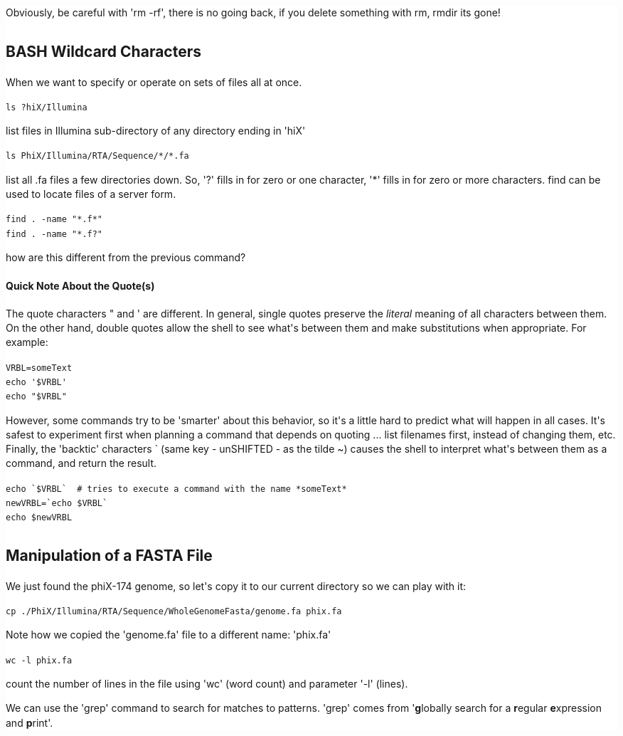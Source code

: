 Obviously, be careful with 'rm -rf', there is no going back, if you delete something with rm, rmdir its gone!


## BASH Wildcard Characters

When we want to specify or operate on sets of files all at once.

    ls ?hiX/Illumina

list files in Illumina sub-directory of any directory ending in 'hiX'

    ls PhiX/Illumina/RTA/Sequence/*/*.fa

list all .fa files a few directories down. So, '?' fills in for zero or one character, '*' fills in for zero or more characters. find can be used to locate files of a server form.

    find . -name "*.f*"
    find . -name "*.f?"

how are this different from the previous command?

#### Quick Note About the Quote(s)

The quote characters " and ' are different. In general, single quotes preserve the *literal* meaning of all characters between them. On the other hand, double quotes allow the shell to see what's between them and make substitutions when appropriate. For example:

    VRBL=someText
    echo '$VRBL'
    echo "$VRBL"

However, some commands try to be 'smarter' about this behavior, so it's a little hard to predict what will happen in all cases. It's safest to experiment first when planning a command that depends on quoting ... list filenames first, instead of changing them, etc. Finally, the 'backtic' characters \` (same key - unSHIFTED - as the tilde ~) causes the shell to interpret what's between them as a command, and return the result.

    echo `$VRBL`  # tries to execute a command with the name *someText*
    newVRBL=`echo $VRBL`
    echo $newVRBL

## Manipulation of a FASTA File

We just found the phiX-174 genome, so let's copy it to our current directory so we can play with it:

    cp ./PhiX/Illumina/RTA/Sequence/WholeGenomeFasta/genome.fa phix.fa

Note how we copied the 'genome.fa' file to a different name: 'phix.fa'

    wc -l phix.fa

count the number of lines in the file using 'wc' (word count) and parameter '-l' (lines).

We can use the 'grep' command to search for matches to patterns. 'grep' comes from '**g**lobally search for a **r**egular **e**xpression and **p**rint'.
